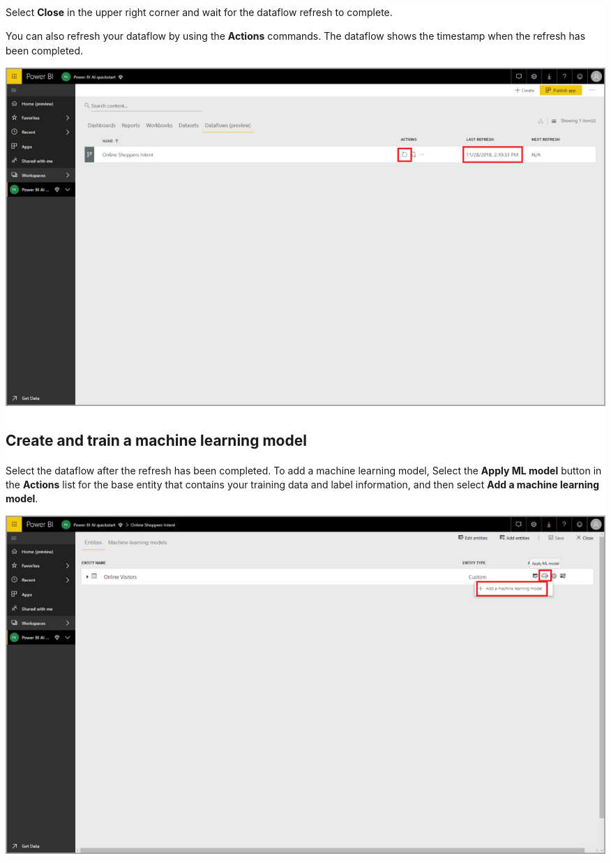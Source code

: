 Select **Close** in the upper right corner and wait for the dataflow refresh to complete.

You can also refresh your dataflow by using the **Actions** commands. The dataflow shows the timestamp when the refresh has been completed.

![Timestamp of refresh](media/service-tutorial-build-machine-learning-model/Tutorial-build-machine-learning-model_11.png)

## Create and train a machine learning model

Select the dataflow after the refresh has been completed. To add a machine learning model, Select the **Apply ML model** button in the **Actions** list for the base entity that contains your training data and label information, and then select **Add a machine learning model**.

![Add a machine learning model](media/service-tutorial-build-machine-learning-model/Tutorial-build-machine-learning-model_12.png)
